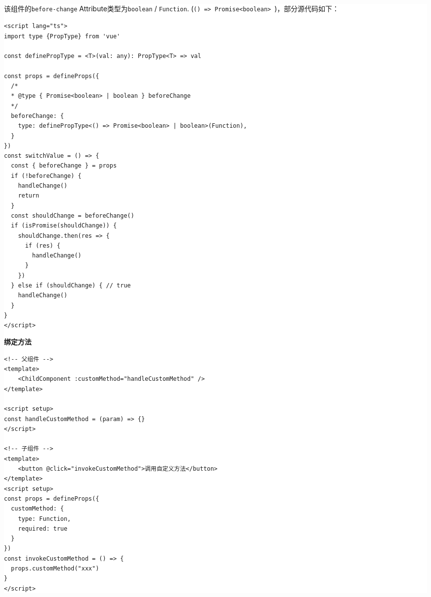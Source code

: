 该组件的`before-change` Attribute类型为`boolean` / `Function`. (`() => Promise<boolean> `)，部分源代码如下：

```vue
<script lang="ts">
import type {PropType} from 'vue' 

const definePropType = <T>(val: any): PropType<T> => val

const props = defineProps({
  /*
  * @type { Promise<boolean> | boolean } beforeChange
  */
  beforeChange: {
    type: definePropType<() => Promise<boolean> | boolean>(Function),
  }
})
const switchValue = () => {
  const { beforeChange } = props
  if (!beforeChange) {
    handleChange()
    return
  }
  const shouldChange = beforeChange()
  if (isPromise(shouldChange)) {
    shouldChange.then(res => {
      if (res) {
        handleChange()
      }
    })
  } else if (shouldChange) { // true
    handleChange()
  }
}
</script>
```

**绑定方法**

```vue
<!-- 父组件 -->
<template>
	<ChildComponent :customMethod="handleCustomMethod" />
</template>

<script setup>
const handleCustomMethod = (param) => {}
</script>

<!-- 子组件 -->
<template>
	<button @click="invokeCustomMethod">调用自定义方法</button>
</template>
<script setup>
const props = defineProps({
  customMethod: {
    type: Function,
    required: true
  }
})
const invokeCustomMethod = () => {
  props.customMethod("xxx")
}
</script>
```
